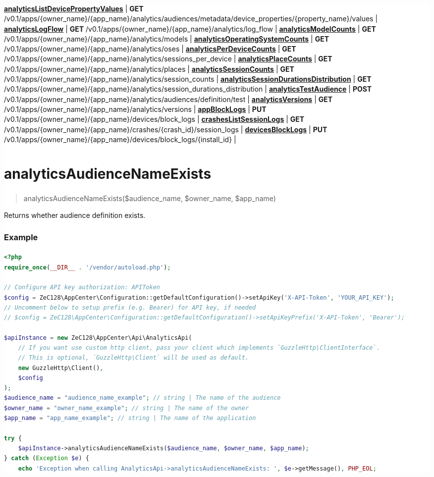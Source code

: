 [**analyticsListDevicePropertyValues**](AnalyticsApi.md#analyticsListDevicePropertyValues) | **GET** /v0.1/apps/{owner_name}/{app_name}/analytics/audiences/metadata/device_properties/{property_name}/values | 
[**analyticsLogFlow**](AnalyticsApi.md#analyticsLogFlow) | **GET** /v0.1/apps/{owner_name}/{app_name}/analytics/log_flow | 
[**analyticsModelCounts**](AnalyticsApi.md#analyticsModelCounts) | **GET** /v0.1/apps/{owner_name}/{app_name}/analytics/models | 
[**analyticsOperatingSystemCounts**](AnalyticsApi.md#analyticsOperatingSystemCounts) | **GET** /v0.1/apps/{owner_name}/{app_name}/analytics/oses | 
[**analyticsPerDeviceCounts**](AnalyticsApi.md#analyticsPerDeviceCounts) | **GET** /v0.1/apps/{owner_name}/{app_name}/analytics/sessions_per_device | 
[**analyticsPlaceCounts**](AnalyticsApi.md#analyticsPlaceCounts) | **GET** /v0.1/apps/{owner_name}/{app_name}/analytics/places | 
[**analyticsSessionCounts**](AnalyticsApi.md#analyticsSessionCounts) | **GET** /v0.1/apps/{owner_name}/{app_name}/analytics/session_counts | 
[**analyticsSessionDurationsDistribution**](AnalyticsApi.md#analyticsSessionDurationsDistribution) | **GET** /v0.1/apps/{owner_name}/{app_name}/analytics/session_durations_distribution | 
[**analyticsTestAudience**](AnalyticsApi.md#analyticsTestAudience) | **POST** /v0.1/apps/{owner_name}/{app_name}/analytics/audiences/definition/test | 
[**analyticsVersions**](AnalyticsApi.md#analyticsVersions) | **GET** /v0.1/apps/{owner_name}/{app_name}/analytics/versions | 
[**appBlockLogs**](AnalyticsApi.md#appBlockLogs) | **PUT** /v0.1/apps/{owner_name}/{app_name}/devices/block_logs | 
[**crashesListSessionLogs**](AnalyticsApi.md#crashesListSessionLogs) | **GET** /v0.1/apps/{owner_name}/{app_name}/crashes/{crash_id}/session_logs | 
[**devicesBlockLogs**](AnalyticsApi.md#devicesBlockLogs) | **PUT** /v0.1/apps/{owner_name}/{app_name}/devices/block_logs/{install_id} | 


# **analyticsAudienceNameExists**
> analyticsAudienceNameExists($audience_name, $owner_name, $app_name)



Returns whether audience definition exists.

### Example
```php
<?php
require_once(__DIR__ . '/vendor/autoload.php');

// Configure API key authorization: APIToken
$config = ZeC128\AppCenter\Configuration::getDefaultConfiguration()->setApiKey('X-API-Token', 'YOUR_API_KEY');
// Uncomment below to setup prefix (e.g. Bearer) for API key, if needed
// $config = ZeC128\AppCenter\Configuration::getDefaultConfiguration()->setApiKeyPrefix('X-API-Token', 'Bearer');

$apiInstance = new ZeC128\AppCenter\Api\AnalyticsApi(
    // If you want use custom http client, pass your client which implements `GuzzleHttp\ClientInterface`.
    // This is optional, `GuzzleHttp\Client` will be used as default.
    new GuzzleHttp\Client(),
    $config
);
$audience_name = "audience_name_example"; // string | The name of the audience
$owner_name = "owner_name_example"; // string | The name of the owner
$app_name = "app_name_example"; // string | The name of the application

try {
    $apiInstance->analyticsAudienceNameExists($audience_name, $owner_name, $app_name);
} catch (Exception $e) {
    echo 'Exception when calling AnalyticsApi->analyticsAudienceNameExists: ', $e->getMessage(), PHP_EOL;
```